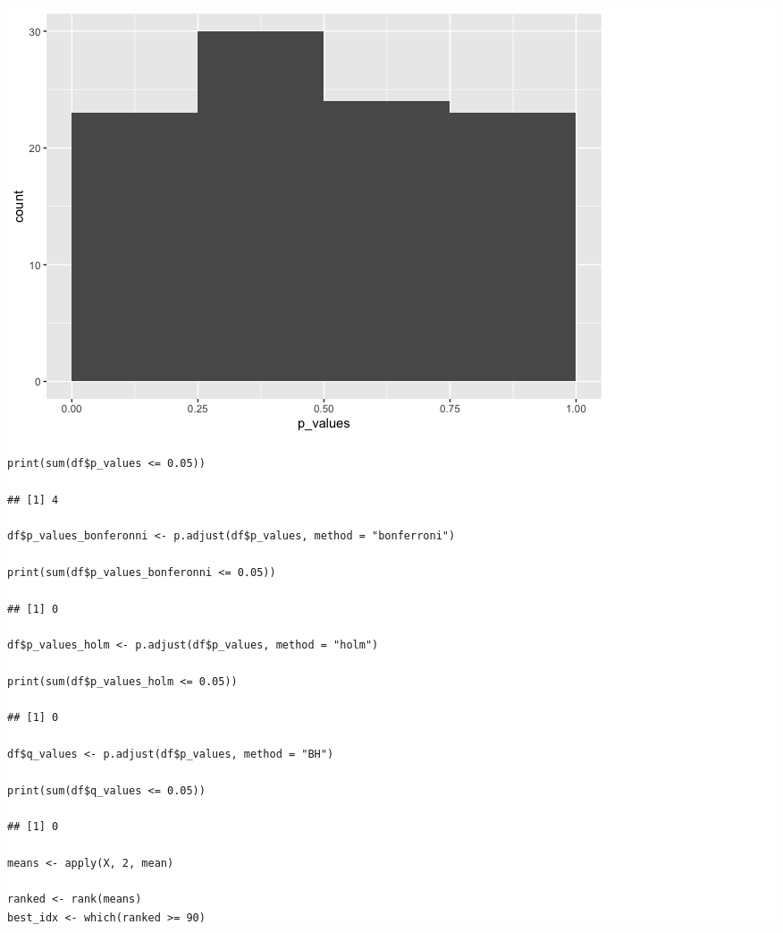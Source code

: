 ![](exercises_files/figure-markdown_strict/question_8-1.png)

    print(sum(df$p_values <= 0.05))

    ## [1] 4

    df$p_values_bonferonni <- p.adjust(df$p_values, method = "bonferroni")

    print(sum(df$p_values_bonferonni <= 0.05))

    ## [1] 0

    df$p_values_holm <- p.adjust(df$p_values, method = "holm")

    print(sum(df$p_values_holm <= 0.05))

    ## [1] 0

    df$q_values <- p.adjust(df$p_values, method = "BH")

    print(sum(df$q_values <= 0.05))

    ## [1] 0

    means <- apply(X, 2, mean)

    ranked <- rank(means)
    best_idx <- which(ranked >= 90)
